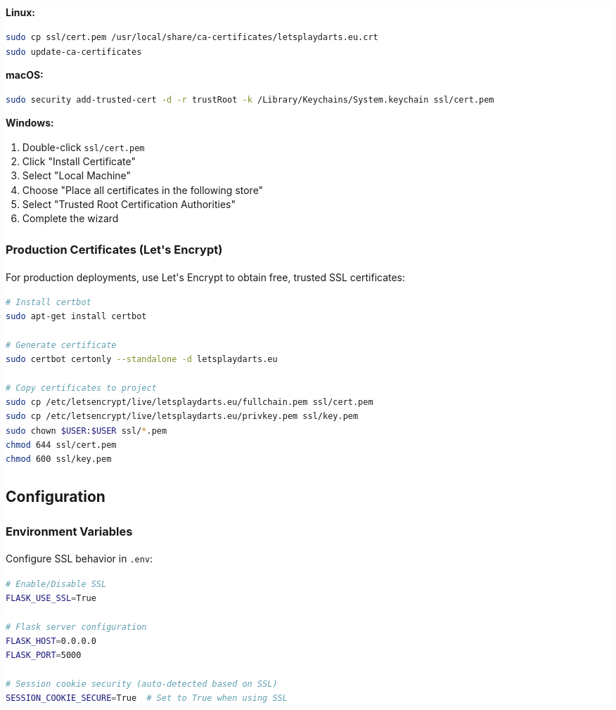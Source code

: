 **Linux:**
```bash
sudo cp ssl/cert.pem /usr/local/share/ca-certificates/letsplaydarts.eu.crt
sudo update-ca-certificates
```

**macOS:**
```bash
sudo security add-trusted-cert -d -r trustRoot -k /Library/Keychains/System.keychain ssl/cert.pem
```

**Windows:**
1. Double-click `ssl/cert.pem`
2. Click "Install Certificate"
3. Select "Local Machine"
4. Choose "Place all certificates in the following store"
5. Select "Trusted Root Certification Authorities"
6. Complete the wizard

### Production Certificates (Let's Encrypt)

For production deployments, use Let's Encrypt to obtain free, trusted SSL certificates:

```bash
# Install certbot
sudo apt-get install certbot

# Generate certificate
sudo certbot certonly --standalone -d letsplaydarts.eu

# Copy certificates to project
sudo cp /etc/letsencrypt/live/letsplaydarts.eu/fullchain.pem ssl/cert.pem
sudo cp /etc/letsencrypt/live/letsplaydarts.eu/privkey.pem ssl/key.pem
sudo chown $USER:$USER ssl/*.pem
chmod 644 ssl/cert.pem
chmod 600 ssl/key.pem
```

## Configuration

### Environment Variables

Configure SSL behavior in `.env`:

```bash
# Enable/Disable SSL
FLASK_USE_SSL=True

# Flask server configuration
FLASK_HOST=0.0.0.0
FLASK_PORT=5000

# Session cookie security (auto-detected based on SSL)
SESSION_COOKIE_SECURE=True  # Set to True when using SSL
```
